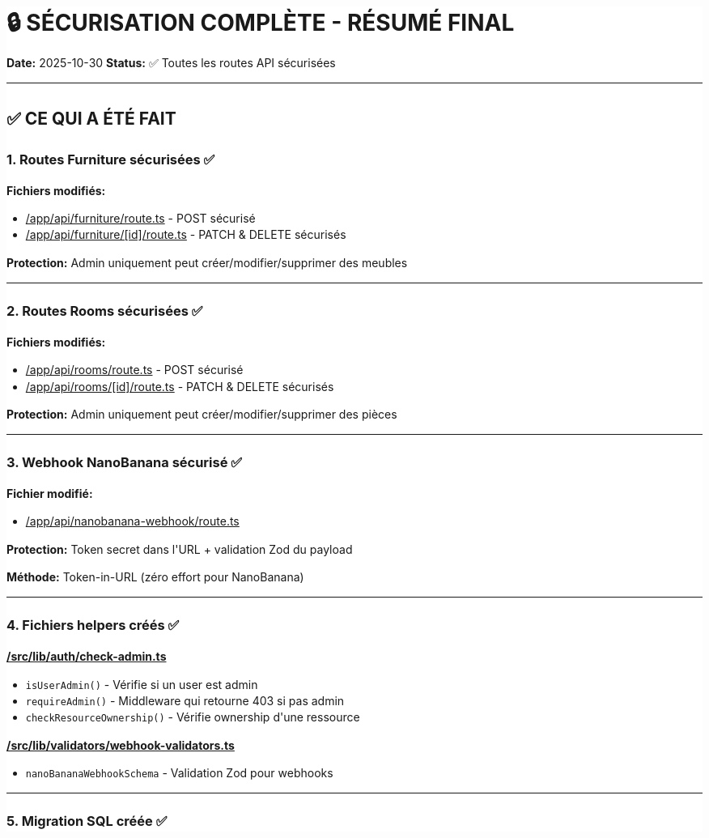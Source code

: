 # 🔒 SÉCURISATION COMPLÈTE - RÉSUMÉ FINAL

**Date:** 2025-10-30
**Status:** ✅ Toutes les routes API sécurisées

---

## ✅ CE QUI A ÉTÉ FAIT

### 1. Routes Furniture sécurisées ✅

**Fichiers modifiés:**
- [/app/api/furniture/route.ts](app/api/furniture/route.ts) - POST sécurisé
- [/app/api/furniture/[id]/route.ts](app/api/furniture/[id]/route.ts) - PATCH & DELETE sécurisés

**Protection:** Admin uniquement peut créer/modifier/supprimer des meubles

---

### 2. Routes Rooms sécurisées ✅

**Fichiers modifiés:**
- [/app/api/rooms/route.ts](app/api/rooms/route.ts) - POST sécurisé
- [/app/api/rooms/[id]/route.ts](app/api/rooms/[id]/route.ts) - PATCH & DELETE sécurisés

**Protection:** Admin uniquement peut créer/modifier/supprimer des pièces

---

### 3. Webhook NanoBanana sécurisé ✅

**Fichier modifié:**
- [/app/api/nanobanana-webhook/route.ts](app/api/nanobanana-webhook/route.ts)

**Protection:** Token secret dans l'URL + validation Zod du payload

**Méthode:** Token-in-URL (zéro effort pour NanoBanana)

---

### 4. Fichiers helpers créés ✅

**[/src/lib/auth/check-admin.ts](src/lib/auth/check-admin.ts)**
- `isUserAdmin()` - Vérifie si un user est admin
- `requireAdmin()` - Middleware qui retourne 403 si pas admin
- `checkResourceOwnership()` - Vérifie ownership d'une ressource

**[/src/lib/validators/webhook-validators.ts](src/lib/validators/webhook-validators.ts)**
- `nanoBananaWebhookSchema` - Validation Zod pour webhooks

---

### 5. Migration SQL créée ✅

